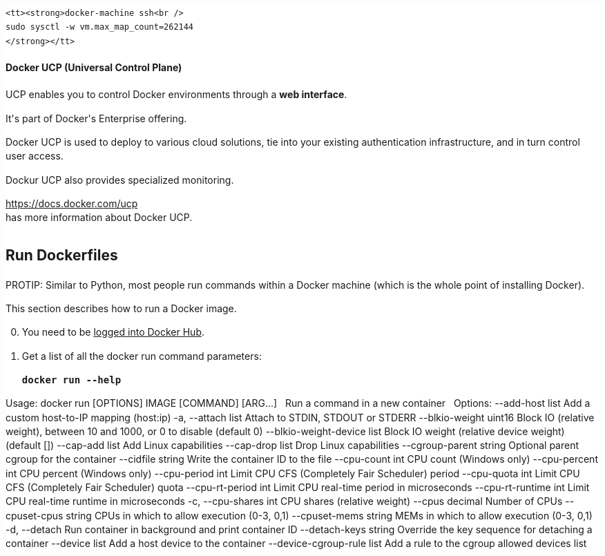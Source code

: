    <tt><strong>docker-machine ssh<br />
    sudo sysctl -w vm.max_map_count=262144
    </strong></tt>



<a name="DockerUCP"></a>

#### Docker UCP (Universal Control Plane) #

   UCP enables you to control Docker environments through a 
   <strong>web interface</strong>.

   It's part of Docker's Enterprise offering.

   Docker UCP is used to deploy to various cloud solutions, 
   tie into your existing authentication infrastructure, 
   and in turn control user access.

   Dockur UCP also provides specialized monitoring.

   <a target="_blank" href="https://docs.docker.com/ucp/">
   https://docs.docker.com/ucp</a><br />
   has more information about Docker UCP.



## Run Dockerfiles

   PROTIP: Similar to Python, most people run commands within a Docker machine
   (which is the whole point of installing Docker).

   This section describes how to run a Docker image.

0. You need to be <a href="#DockerLogin">logged into Docker Hub</a>.

0. Get a list of all the docker run command parameters:

   <tt><strong>docker run \-\-help
   </strong></tt>

   <pre>
Usage:   docker run [OPTIONS] IMAGE [COMMAND] [ARG...]
&nbsp;
Run a command in a new container
&nbsp;
Options:
      --add-host list                  Add a custom host-to-IP mapping (host:ip)
  -a, --attach list                    Attach to STDIN, STDOUT or STDERR
      --blkio-weight uint16            Block IO (relative weight), between 10 and 1000, or 0 to
                                       disable (default 0)
      --blkio-weight-device list       Block IO weight (relative device weight) (default [])
      --cap-add list                   Add Linux capabilities
      --cap-drop list                  Drop Linux capabilities
      --cgroup-parent string           Optional parent cgroup for the container
      --cidfile string                 Write the container ID to the file
      --cpu-count int                  CPU count (Windows only)
      --cpu-percent int                CPU percent (Windows only)
      --cpu-period int                 Limit CPU CFS (Completely Fair Scheduler) period
      --cpu-quota int                  Limit CPU CFS (Completely Fair Scheduler) quota
      --cpu-rt-period int              Limit CPU real-time period in microseconds
      --cpu-rt-runtime int             Limit CPU real-time runtime in microseconds
  -c, --cpu-shares int                 CPU shares (relative weight)
      --cpus decimal                   Number of CPUs
      --cpuset-cpus string             CPUs in which to allow execution (0-3, 0,1)
      --cpuset-mems string             MEMs in which to allow execution (0-3, 0,1)
  -d, --detach                         Run container in background and print container ID
      --detach-keys string             Override the key sequence for detaching a container
      --device list                    Add a host device to the container
      --device-cgroup-rule list        Add a rule to the cgroup allowed devices list